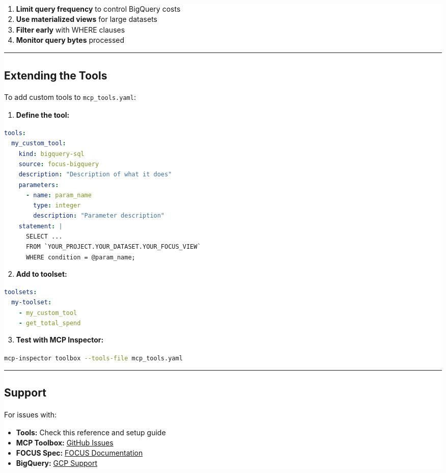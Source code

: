 1. **Limit query frequency** to control BigQuery costs
2. **Use materialized views** for large datasets
3. **Filter early** with WHERE clauses
4. **Monitor query bytes** processed

---

## Extending the Tools

To add custom tools to `mcp_tools.yaml`:

1. **Define the tool:**
```yaml
tools:
  my_custom_tool:
    kind: bigquery-sql
    source: focus-bigquery
    description: "Description of what it does"
    parameters:
      - name: param_name
        type: integer
        description: "Parameter description"
    statement: |
      SELECT ...
      FROM `YOUR_PROJECT.YOUR_DATASET.YOUR_FOCUS_VIEW`
      WHERE condition = @param_name;
```

2. **Add to toolset:**
```yaml
toolsets:
  my-toolset:
    - my_custom_tool
    - get_total_spend
```

3. **Test with MCP Inspector:**
```bash
mcp-inspector toolbox --tools-file mcp_tools.yaml
```

---

## Support

For issues with:
- **Tools:** Check this reference and setup guide
- **MCP Toolbox:** [GitHub Issues](https://github.com/googleapis/genai-toolbox/issues)
- **FOCUS Spec:** [FOCUS Documentation](https://focus.finops.org/)
- **BigQuery:** [GCP Support](https://cloud.google.com/support)
